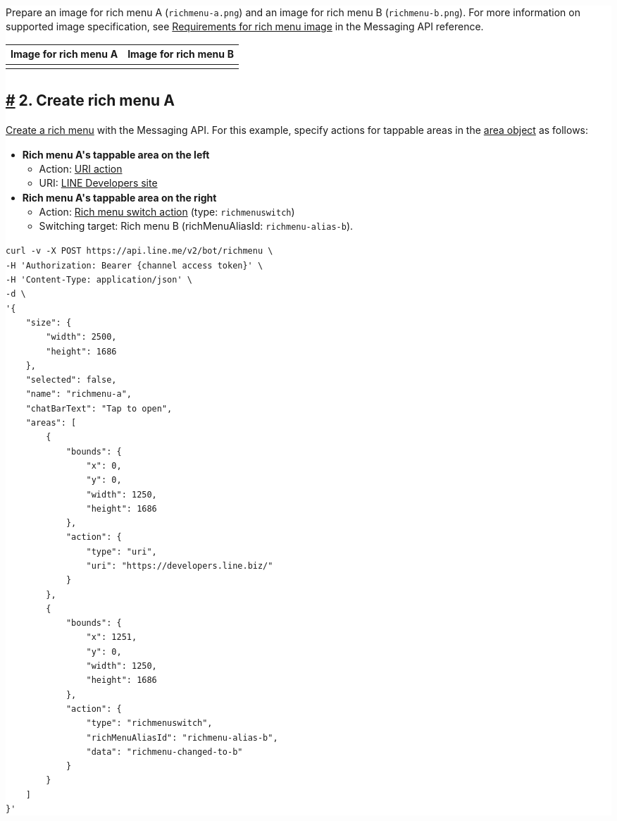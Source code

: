 Prepare an image for rich menu A (`richmenu-a.png`) and an image for rich menu B (`richmenu-b.png`). For more information on supported image specification, see [Requirements for rich menu image](../../../en/reference/messaging-api.md#upload-rich-menu-image-requirements) in the Messaging API reference.

| Image for rich menu A | Image for rich menu B |
| --------------------- | --------------------- |
|                       |                       |

## [#](#richmenu-switch-02) 2. Create rich menu A

[Create a rich menu](../../../en/reference/messaging-api.md#create-rich-menu) with the Messaging API. For this example, specify actions for tappable areas in the [area object](../../../en/reference/messaging-api.md#area-object) as follows:

- **Rich menu A's tappable area on the left**
  - Action: [URI action](../../../en/reference/messaging-api.md#uri-action)
  - URI: [LINE Developers site](../../../)
- **Rich menu A's tappable area on the right**
  - Action: [Rich menu switch action](../../../en/reference/messaging-api.md#richmenu-switch-action) (type: `richmenuswitch`)
  - Switching target: Rich menu B (richMenuAliasId: `richmenu-alias-b`).

```
curl -v -X POST https://api.line.me/v2/bot/richmenu \
-H 'Authorization: Bearer {channel access token}' \
-H 'Content-Type: application/json' \
-d \
'{
    "size": {
        "width": 2500,
        "height": 1686
    },
    "selected": false,
    "name": "richmenu-a",
    "chatBarText": "Tap to open",
    "areas": [
        {
            "bounds": {
                "x": 0,
                "y": 0,
                "width": 1250,
                "height": 1686
            },
            "action": {
                "type": "uri",
                "uri": "https://developers.line.biz/"
            }
        },
        {
            "bounds": {
                "x": 1251,
                "y": 0,
                "width": 1250,
                "height": 1686
            },
            "action": {
                "type": "richmenuswitch",
                "richMenuAliasId": "richmenu-alias-b",
                "data": "richmenu-changed-to-b"
            }
        }
    ]
}'
```